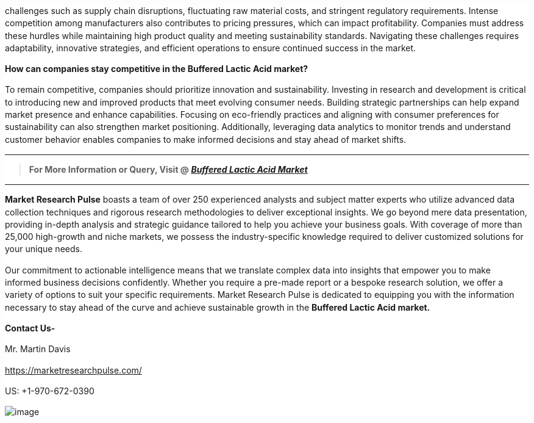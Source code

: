challenges such as supply chain disruptions, fluctuating raw material costs, and stringent regulatory requirements. Intense competition among manufacturers also contributes to pricing pressures, which can impact profitability. Companies must address these hurdles while maintaining high product quality and meeting sustainability standards. Navigating these challenges requires adaptability, innovative strategies, and efficient operations to ensure continued success in the market.</p><p><strong>How can companies stay competitive in the Buffered Lactic Acid market?</strong></p><p>To remain competitive, companies should prioritize innovation and sustainability. Investing in research and development is critical to introducing new and improved products that meet evolving consumer needs. Building strategic partnerships can help expand market presence and enhance capabilities. Focusing on eco-friendly practices and aligning with consumer preferences for sustainability can also strengthen market positioning. Additionally, leveraging data analytics to monitor trends and understand customer behavior enables companies to make informed decisions and stay ahead of market shifts.</p><hr /><blockquote><p><strong>For More Information or Query, Visit @&nbsp;<em><a href="https://marketresearchpulse.com/report/69560/buffered-lactic-acid-market?utm_source=Linkedin&utm_medium=022">Buffered Lactic Acid Market</a></em></strong></p></blockquote><hr /><p><strong>Market Research Pulse</strong> boasts a team of over 250 experienced analysts and subject matter experts who utilize advanced data collection techniques and rigorous research methodologies to deliver exceptional insights. We go beyond mere data presentation, providing in-depth analysis and strategic guidance tailored to help you achieve your business goals. With coverage of more than 25,000 high-growth and niche markets, we possess the industry-specific knowledge required to deliver customized solutions for your unique needs.</p><p>Our commitment to actionable intelligence means that we translate complex data into insights that empower you to make informed business decisions confidently. Whether you require a pre-made report or a bespoke research solution, we offer a variety of options to suit your specific requirements. Market Research Pulse is dedicated to equipping you with the information necessary to stay ahead of the curve and achieve sustainable growth in the <strong>Buffered Lactic Acid market.</strong></p><p><strong>Contact Us-</strong></p><p>Mr. Martin Davis</p><p>https://marketresearchpulse.com/</p><p>US: +1-970-672-0390</p>
![image](https://github.com/user-attachments/assets/cdba3273-43a0-403e-8d3c-6796ad0d4406)
